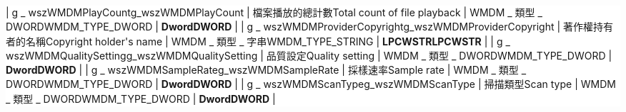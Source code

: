 | <span data-ttu-id="58d4e-372">g \_ wszWMDMPlayCount</span><span class="sxs-lookup"><span data-stu-id="58d4e-372">g\_wszWMDMPlayCount</span></span>                      | <span data-ttu-id="58d4e-373">檔案播放的總計數</span><span class="sxs-lookup"><span data-stu-id="58d4e-373">Total count of file playback</span></span>                                                                                                                                                                                                                                                                                                                                                                                                       | <span data-ttu-id="58d4e-374">WMDM \_ 類型 \_ DWORD</span><span class="sxs-lookup"><span data-stu-id="58d4e-374">WMDM\_TYPE\_DWORD</span></span>                 | <span data-ttu-id="58d4e-375">**Dword**</span><span class="sxs-lookup"><span data-stu-id="58d4e-375">**DWORD**</span></span>            |
| <span data-ttu-id="58d4e-376">g \_ wszWMDMProviderCopyright</span><span class="sxs-lookup"><span data-stu-id="58d4e-376">g\_wszWMDMProviderCopyright</span></span>              | <span data-ttu-id="58d4e-377">著作權持有者的名稱</span><span class="sxs-lookup"><span data-stu-id="58d4e-377">Copyright holder's name</span></span>                                                                                                                                                                                                                                                                                                                                                                                                            | <span data-ttu-id="58d4e-378">WMDM \_ 類型 \_ 字串</span><span class="sxs-lookup"><span data-stu-id="58d4e-378">WMDM\_TYPE\_STRING</span></span>                | <span data-ttu-id="58d4e-379">**LPCWSTR**</span><span class="sxs-lookup"><span data-stu-id="58d4e-379">**LPCWSTR**</span></span>          |
| <span data-ttu-id="58d4e-380">g \_ wszWMDMQualitySetting</span><span class="sxs-lookup"><span data-stu-id="58d4e-380">g\_wszWMDMQualitySetting</span></span>                 | <span data-ttu-id="58d4e-381">品質設定</span><span class="sxs-lookup"><span data-stu-id="58d4e-381">Quality setting</span></span>                                                                                                                                                                                                                                                                                                                                                                                                                    | <span data-ttu-id="58d4e-382">WMDM \_ 類型 \_ DWORD</span><span class="sxs-lookup"><span data-stu-id="58d4e-382">WMDM\_TYPE\_DWORD</span></span>                 | <span data-ttu-id="58d4e-383">**Dword**</span><span class="sxs-lookup"><span data-stu-id="58d4e-383">**DWORD**</span></span>            |
| <span data-ttu-id="58d4e-384">g \_ wszWMDMSampleRate</span><span class="sxs-lookup"><span data-stu-id="58d4e-384">g\_wszWMDMSampleRate</span></span>                     | <span data-ttu-id="58d4e-385">採樣速率</span><span class="sxs-lookup"><span data-stu-id="58d4e-385">Sample rate</span></span>                                                                                                                                                                                                                                                                                                                                                                                                                        | <span data-ttu-id="58d4e-386">WMDM \_ 類型 \_ DWORD</span><span class="sxs-lookup"><span data-stu-id="58d4e-386">WMDM\_TYPE\_DWORD</span></span>                 | <span data-ttu-id="58d4e-387">**Dword**</span><span class="sxs-lookup"><span data-stu-id="58d4e-387">**DWORD**</span></span>            |
| <span data-ttu-id="58d4e-388">g \_ wszWMDMScanType</span><span class="sxs-lookup"><span data-stu-id="58d4e-388">g\_wszWMDMScanType</span></span>                       | <span data-ttu-id="58d4e-389">掃描類型</span><span class="sxs-lookup"><span data-stu-id="58d4e-389">Scan type</span></span>                                                                                                                                                                                                                                                                                                                                                                                                                          | <span data-ttu-id="58d4e-390">WMDM \_ 類型 \_ DWORD</span><span class="sxs-lookup"><span data-stu-id="58d4e-390">WMDM\_TYPE\_DWORD</span></span>                 | <span data-ttu-id="58d4e-391">**Dword**</span><span class="sxs-lookup"><span data-stu-id="58d4e-391">**DWORD**</span></span>            |